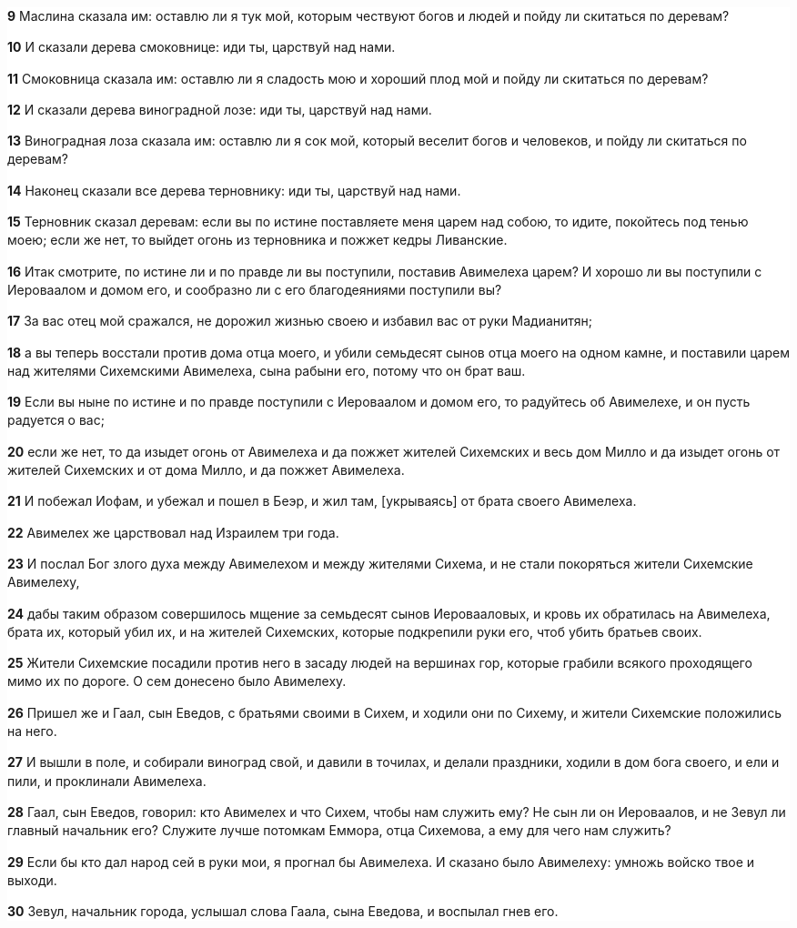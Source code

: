 **9** Маслина сказала им: оставлю ли я тук мой, которым чествуют богов и людей и пойду ли скитаться по деревам?

**10** И сказали дерева смоковнице: иди ты, царствуй над нами.

**11** Смоковница сказала им: оставлю ли я сладость мою и хороший плод мой и пойду ли скитаться по деревам?

**12** И сказали дерева виноградной лозе: иди ты, царствуй над нами.

**13** Виноградная лоза сказала им: оставлю ли я сок мой, который веселит богов и человеков, и пойду ли скитаться по деревам?

**14** Наконец сказали все дерева терновнику: иди ты, царствуй над нами.

**15** Терновник сказал деревам: если вы по истине поставляете меня царем над собою, то идите, покойтесь под тенью моею; если же нет, то выйдет огонь из терновника и пожжет кедры Ливанские.

**16** Итак смотрите, по истине ли и по правде ли вы поступили, поставив Авимелеха царем? И хорошо ли вы поступили с Иероваалом и домом его, и сообразно ли с его благодеяниями поступили вы?

**17** За вас отец мой сражался, не дорожил жизнью своею и избавил вас от руки Мадианитян;

**18** а вы теперь восстали против дома отца моего, и убили семьдесят сынов отца моего на одном камне, и поставили царем над жителями Сихемскими Авимелеха, сына рабыни его, потому что он брат ваш.

**19** Если вы ныне по истине и по правде поступили с Иероваалом и домом его, то радуйтесь об Авимелехе, и он пусть радуется о вас;

**20** если же нет, то да изыдет огонь от Авимелеха и да пожжет жителей Сихемских и весь дом Милло и да изыдет огонь от жителей Сихемских и от дома Милло, и да пожжет Авимелеха.

**21** И побежал Иофам, и убежал и пошел в Беэр, и жил там, [укрываясь] от брата своего Авимелеха.

**22** Авимелех же царствовал над Израилем три года.

**23** И послал Бог злого духа между Авимелехом и между жителями Сихема, и не стали покоряться жители Сихемские Авимелеху,

**24** дабы таким образом совершилось мщение за семьдесят сынов Иеровааловых, и кровь их обратилась на Авимелеха, брата их, который убил их, и на жителей Сихемских, которые подкрепили руки его, чтоб убить братьев своих.

**25** Жители Сихемские посадили против него в засаду людей на вершинах гор, которые грабили всякого проходящего мимо их по дороге. О сем донесено было Авимелеху.

**26** Пришел же и Гаал, сын Еведов, с братьями своими в Сихем, и ходили они по Сихему, и жители Сихемские положились на него.

**27** И вышли в поле, и собирали виноград свой, и давили в точилах, и делали праздники, ходили в дом бога своего, и ели и пили, и проклинали Авимелеха.

**28** Гаал, сын Еведов, говорил: кто Авимелех и что Сихем, чтобы нам служить ему? Не сын ли он Иероваалов, и не Зевул ли главный начальник его? Служите лучше потомкам Еммора, отца Сихемова, а ему для чего нам служить?

**29** Если бы кто дал народ сей в руки мои, я прогнал бы Авимелеха. И сказано было Авимелеху: умножь войско твое и выходи.

**30** Зевул, начальник города, услышал слова Гаала, сына Еведова, и воспылал гнев его.
